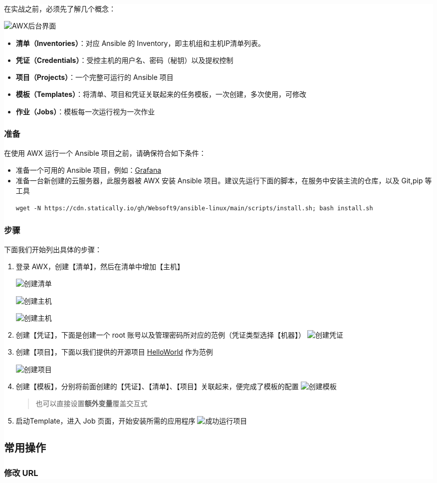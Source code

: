在实战之前，必须先了解几个概念：

![AWX后台界面](https://libs.websoft9.com/Websoft9/DocsPicture/zh/awx/awx-consoleui-websoft9.png)

* **清单（Inventories）**：对应 Ansible 的 Inventory，即主机组和主机IP清单列表。

* **凭证（Credentials）**：受控主机的用户名、密码（秘钥）以及提权控制

* **项目（Projects）**：一个完整可运行的 Ansible 项目

* **模板（Templates）**：将清单、项目和凭证关联起来的任务模板，一次创建，多次使用，可修改

* **作业（Jobs）**：模板每一次运行视为一次作业

### 准备

在使用 AWX 运行一个 Ansible 项目之前，请确保符合如下条件：

* 准备一个可用的 Ansible 项目，例如：[Grafana](https://github.com/Websoft9/ansible-grafana)
* 准备一台新创建的云服务器，此服务器被 AWX 安装 Ansible 项目。建议先运行下面的脚本，在服务中安装主流的仓库，以及 Git,pip 等工具
  ```
  wget -N https://cdn.statically.io/gh/Websoft9/ansible-linux/main/scripts/install.sh; bash install.sh
  ```

### 步骤

下面我们开始列出具体的步骤：

1. 登录 AWX，创建【清单】，然后在清单中增加【主机】

   ![创建清单](https://libs.websoft9.com/Websoft9/DocsPicture/zh/awx/awx-inventories001-websoft9.png)

   ![创建主机](https://libs.websoft9.com/Websoft9/DocsPicture/zh/awx/awx-inventories002-websoft9.png)

   ![创建主机](https://libs.websoft9.com/Websoft9/DocsPicture/zh/awx/awx-inventories003-websoft9.png)

2. 创建【凭证】，下面是创建一个 root 账号以及管理密码所对应的范例（凭证类型选择【机器】）
   ![创建凭证](https://libs.websoft9.com/Websoft9/DocsPicture/zh/awx/awx-credentials-websoft9.png)

3. 创建【项目】，下面以我们提供的开源项目 [HelloWorld](https://github.com/ansible/tower-example) 作为范例

   ![创建项目](https://libs.websoft9.com/Websoft9/DocsPicture/zh/awx/awx-project-websoft9.png)

4. 创建【模板】，分别将前面创建的【凭证】、【清单】、【项目】关联起来，便完成了模板的配置
   ![创建模板](https://libs.websoft9.com/Websoft9/DocsPicture/zh/awx/awx-templates-websoft9.png)

   > 也可以直接设置**额外变量**覆盖交互式

6. 启动Template，进入 Job 页面，开始安装所需的应用程序
   ![成功运行项目](https://libs.websoft9.com/Websoft9/DocsPicture/zh/awx/awx-templaterunning-websoft9.png)

## 常用操作

### 修改 URL
